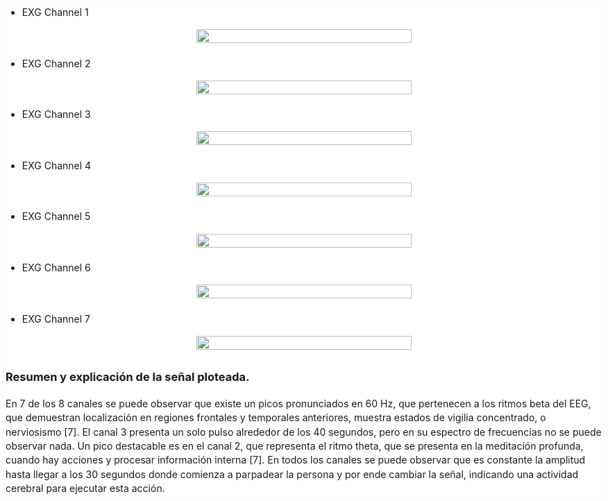 - EXG Channel 1

<p align="center">
  <img src="https://github.com/luisdiazl/introduccionse-alesbiomedicas_grupo1/blob/6a57e3f44032adc5a0b4867318b1b63cbeeff8e8/imges/Lab5/EXG_Channel_1.png" width="60%" height="60%">
</p> 

- EXG Channel 2

<p align="center">
  <img src="https://github.com/luisdiazl/introduccionse-alesbiomedicas_grupo1/blob/6a57e3f44032adc5a0b4867318b1b63cbeeff8e8/imges/Lab5/EXG_Channel_2.png" width="60%" height="60%">
</p> 

- EXG Channel 3

<p align="center">
  <img src="https://github.com/luisdiazl/introduccionse-alesbiomedicas_grupo1/blob/6a57e3f44032adc5a0b4867318b1b63cbeeff8e8/imges/Lab5/EXG_Channel_3.png" width="60%" height="60%">
</p> 

- EXG Channel 4

<p align="center">
  <img src="https://github.com/luisdiazl/introduccionse-alesbiomedicas_grupo1/blob/6a57e3f44032adc5a0b4867318b1b63cbeeff8e8/imges/Lab5/EXG_Channel_4.png" width="60%" height="60%">
</p>

- EXG Channel 5

<p align="center">
  <img src="https://github.com/luisdiazl/introduccionse-alesbiomedicas_grupo1/blob/6a57e3f44032adc5a0b4867318b1b63cbeeff8e8/imges/Lab5/EXG_Channel_5.png" width="60%" height="60%">
</p>

- EXG Channel 6

<p align="center">
  <img src="https://github.com/luisdiazl/introduccionse-alesbiomedicas_grupo1/blob/6a57e3f44032adc5a0b4867318b1b63cbeeff8e8/imges/Lab5/EXG_Channel_6.png" width="60%" height="60%">
</p>

- EXG Channel 7

<p align="center">
  <img src="https://github.com/luisdiazl/introduccionse-alesbiomedicas_grupo1/blob/6a57e3f44032adc5a0b4867318b1b63cbeeff8e8/imges/Lab5/EXG_Channel_7.png" width="60%" height="60%">
</p>

### Resumen y explicación de la señal ploteada. 
En 7 de los 8 canales se puede observar que existe un picos pronunciados en 60 Hz, que pertenecen a los ritmos beta del EEG, que demuestran localización en regiones frontales y temporales anteriores, muestra estados de vigilia concentrado, o nerviosismo [7]. El canal 3 presenta un solo pulso alrededor de los 40 segundos, pero en su espectro de frecuencias no se puede observar nada.
Un pico destacable es en el canal 2, que representa el ritmo theta, que se presenta en la meditación profunda, cuando hay acciones y procesar información interna [7].
En todos los canales se puede observar que es constante la amplitud hasta llegar a los 30 segundos donde comienza a parpadear la persona y por ende cambiar la señal, indicando una actividad cerebral para ejecutar esta acción.

